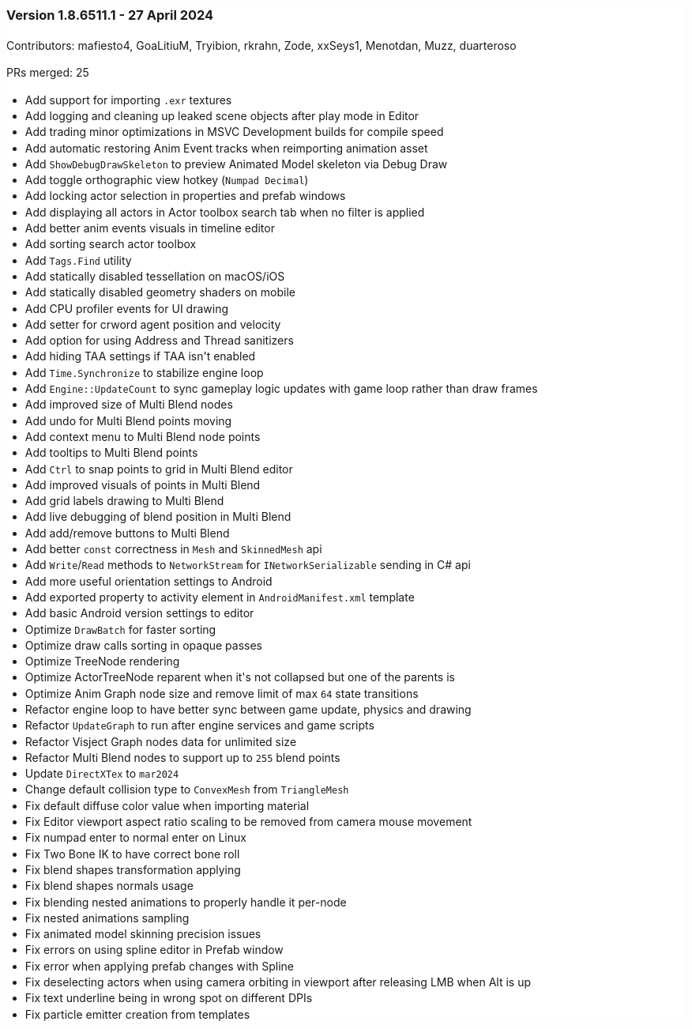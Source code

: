 ### Version 1.8.6511.1 - 27 April 2024

Contributors: mafiesto4, GoaLitiuM, Tryibion, rkrahn, Zode, xxSeys1, Menotdan, Muzz, duarteroso

PRs merged: 25

* Add support for importing `.exr` textures
* Add logging and cleaning up leaked scene objects after play mode in Editor
* Add trading minor optimizations in MSVC Development builds for compile speed
* Add automatic restoring Anim Event tracks when reimporting animation asset
* Add `ShowDebugDrawSkeleton` to preview Animated Model skeleton via Debug Draw
* Add toggle orthographic view hotkey (`Numpad Decimal`)
* Add locking actor selection in properties and prefab windows
* Add displaying all actors in Actor toolbox search tab when no filter is applied
* Add better anim events visuals in timeline editor
* Add sorting search actor toolbox
* Add `Tags.Find` utility
* Add statically disabled tessellation on macOS/iOS
* Add statically disabled geometry shaders on mobile
* Add CPU profiler events for UI drawing
* Add setter for crword agent position and velocity
* Add option for using Address and Thread sanitizers
* Add hiding TAA settings if TAA isn't enabled
* Add `Time.Synchronize` to stabilize engine loop
* Add `Engine::UpdateCount` to sync gameplay logic updates with game loop rather than draw frames
* Add improved size of Multi Blend nodes
* Add undo for Multi Blend points moving
* Add context menu to Multi Blend node points
* Add tooltips to Multi Blend points
* Add `Ctrl` to snap points to grid in Multi Blend editor
* Add improved visuals of points in Multi Blend
* Add grid labels drawing to Multi Blend
* Add live debugging of blend position in Multi Blend
* Add add/remove buttons to Multi Blend
* Add better `const` correctness in `Mesh` and `SkinnedMesh` api
* Add `Write`/`Read` methods to `NetworkStream` for `INetworkSerializable` sending in C# api
* Add more useful orientation settings to Android
* Add exported property to activity element in `AndroidManifest.xml` template
* Add basic Android version settings to editor
* Optimize `DrawBatch` for faster sorting
* Optimize draw calls sorting in opaque passes
* Optimize TreeNode rendering
* Optimize ActorTreeNode reparent when it's not collapsed but one of the parents is
* Optimize Anim Graph node size and remove limit of max `64` state transitions
* Refactor engine loop to have better sync between game update, physics and drawing
* Refactor `UpdateGraph` to run after engine services and game scripts
* Refactor Visject Graph nodes data for unlimited size
* Refactor Multi Blend nodes to support up to `255` blend points
* Update `DirectXTex` to `mar2024`
* Change default collision type to `ConvexMesh` from `TriangleMesh`
* Fix default diffuse color value when importing material
* Fix Editor viewport aspect ratio scaling to be removed from camera mouse movement
* Fix numpad enter to normal enter on Linux
* Fix Two Bone IK to have correct bone roll
* Fix blend shapes transformation applying
* Fix blend shapes normals usage
* Fix blending nested animations to properly handle it per-node
* Fix nested animations sampling
* Fix animated model skinning precision issues
* Fix errors on using spline editor in Prefab window
* Fix error when applying prefab changes with Spline
* Fix deselecting actors when using camera orbiting in viewport after releasing LMB when Alt is up
* Fix text underline being in wrong spot on different DPIs
* Fix particle emitter creation from templates